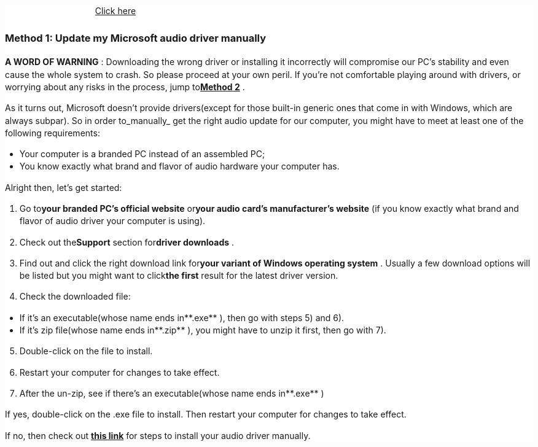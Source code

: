 
<span id="1983471">
					<video width="576" height="240" style="cursor:pointer"
           poster="//a.impactradius-go.com/display-clicktoplayimage/1983471.png"
           onclick="if(!this.playClicked){this.play();this.setAttribute('controls',true);this.playClicked=true;}">
	   <source src="//a.impactradius-go.com/display-ad/22993-1983471">
	   <img src="//a.impactradius-go.com/display-clicktoplayimage/1983471.png" style="border: none; height: 100%; width: 100%; object-fit: contain">
	</video>
	<div style="width:360px;text-align:center"><a href="javascript:window.open(decodeURIComponent('https%3A%2F%2Fhomestyler.sjv.io%2Fc%2F5597632%2F1983471%2F22993'), '_blank');void(0);">Click here</a></div>
</span>
<img height="0" width="0" src="https://imp.pxf.io/i/5597632/1983471/22993" style="position:absolute;visibility:hidden;" border="0" />

### Method 1: Update my Microsoft audio driver manually

**A WORD OF WARNING** : Downloading the wrong driver or installing it incorrectly will compromise our PC’s stability and even cause the whole system to crash. So please proceed at your own peril. If you’re not comfortable playing around with drivers, or worrying about any risks in the process, jump to[**Method 2**](https://tools.techidaily.com/drivereasy/download/) .

 As it turns out, Microsoft doesn’t provide drivers(except for those built-in generic ones that come in with Windows, which are always subpar). So in order to_manually_ get the right audio update for our computer, you might have to meet at least one of the following requirements:

* Your computer is a branded PC instead of an assembled PC;
* You know exactly what brand and flavor of audio hardware your computer has.

Alright then, let’s get started:

 1) Go to**your branded PC’s official website** or**your audio card’s manufacturer’s website** (if you know exactly what brand and flavor of audio driver your computer is using).

 2) Check out the**Support** section for**driver downloads** .

 3) Find out and click the right download link for**your variant of Windows operating system** . Usually a few download options will be listed but you might want to click**the first** result for the latest driver version.

 4) Check the downloaded file:

* If it’s an executable(whose name ends in**.exe** ), then go with steps 5) and 6).
* If it’s zip file(whose name ends in**.zip** ), you might have to unzip it first, then go with 7).

5) Double-click on the file to install.

6) Restart your computer for changes to take effect.

7) After the un-zip, see if there’s an executable(whose name ends in**.exe** )

 If yes, double-click on the .exe file to install. Then restart your computer for changes to take effect.

 If no, then check out **[this link](https://tools.techidaily.com/drivereasy/download/)**  for steps to install your audio driver manually.
